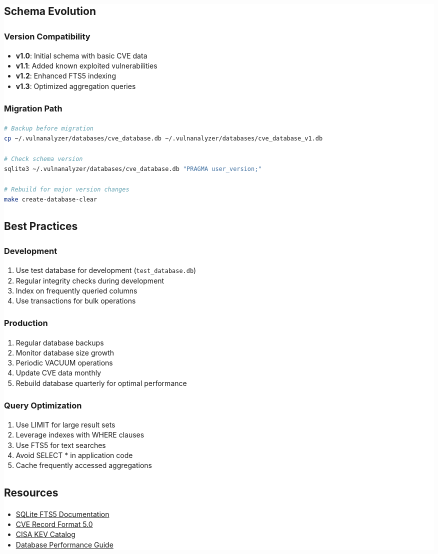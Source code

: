 ## Schema Evolution

### Version Compatibility
- **v1.0**: Initial schema with basic CVE data
- **v1.1**: Added known exploited vulnerabilities
- **v1.2**: Enhanced FTS5 indexing
- **v1.3**: Optimized aggregation queries

### Migration Path
```bash
# Backup before migration
cp ~/.vulnanalyzer/databases/cve_database.db ~/.vulnanalyzer/databases/cve_database_v1.db

# Check schema version
sqlite3 ~/.vulnanalyzer/databases/cve_database.db "PRAGMA user_version;"

# Rebuild for major version changes
make create-database-clear
```

## Best Practices

### Development
1. Use test database for development (`test_database.db`)
2. Regular integrity checks during development
3. Index on frequently queried columns
4. Use transactions for bulk operations

### Production
1. Regular database backups
2. Monitor database size growth
3. Periodic VACUUM operations
4. Update CVE data monthly
5. Rebuild database quarterly for optimal performance

### Query Optimization
1. Use LIMIT for large result sets
2. Leverage indexes with WHERE clauses
3. Use FTS5 for text searches
4. Avoid SELECT * in application code
5. Cache frequently accessed aggregations

## Resources

- [SQLite FTS5 Documentation](https://www.sqlite.org/fts5.html)
- [CVE Record Format 5.0](https://cveproject.github.io/cve-schema/schema/docs/)
- [CISA KEV Catalog](https://www.cisa.gov/known-exploited-vulnerabilities-catalog)
- [Database Performance Guide](https://www.sqlite.org/optoverview.html) 